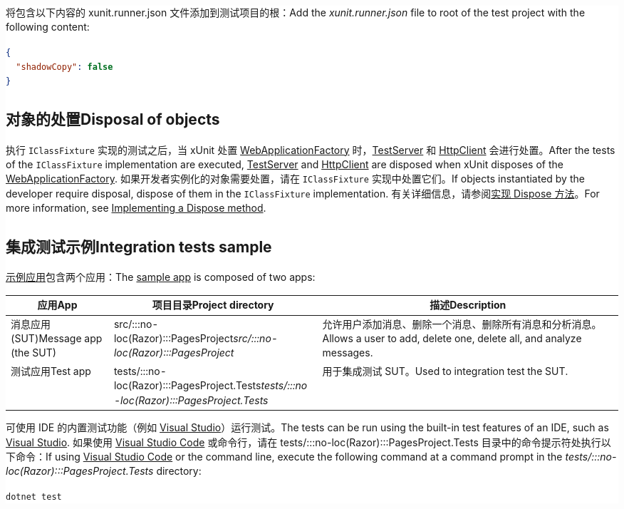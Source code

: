 <span data-ttu-id="14d03-307">将包含以下内容的 xunit.runner.json 文件添加到测试项目的根：</span><span class="sxs-lookup"><span data-stu-id="14d03-307">Add the *xunit.runner.json* file to root of the test project with the following content:</span></span>

```json
{
  "shadowCopy": false
}
```

## <a name="disposal-of-objects"></a><span data-ttu-id="14d03-308">对象的处置</span><span class="sxs-lookup"><span data-stu-id="14d03-308">Disposal of objects</span></span>

<span data-ttu-id="14d03-309">执行 `IClassFixture` 实现的测试之后，当 xUnit 处置 [WebApplicationFactory](/dotnet/api/microsoft.aspnetcore.mvc.testing.webapplicationfactory-1) 时，[TestServer](/dotnet/api/microsoft.aspnetcore.testhost.testserver) 和 [HttpClient](/dotnet/api/system.net.http.httpclient) 会进行处置。</span><span class="sxs-lookup"><span data-stu-id="14d03-309">After the tests of the `IClassFixture` implementation are executed, [TestServer](/dotnet/api/microsoft.aspnetcore.testhost.testserver) and [HttpClient](/dotnet/api/system.net.http.httpclient) are disposed when xUnit disposes of the [WebApplicationFactory](/dotnet/api/microsoft.aspnetcore.mvc.testing.webapplicationfactory-1).</span></span> <span data-ttu-id="14d03-310">如果开发者实例化的对象需要处置，请在 `IClassFixture` 实现中处置它们。</span><span class="sxs-lookup"><span data-stu-id="14d03-310">If objects instantiated by the developer require disposal, dispose of them in the `IClassFixture` implementation.</span></span> <span data-ttu-id="14d03-311">有关详细信息，请参阅[实现 Dispose 方法](/dotnet/standard/garbage-collection/implementing-dispose)。</span><span class="sxs-lookup"><span data-stu-id="14d03-311">For more information, see [Implementing a Dispose method](/dotnet/standard/garbage-collection/implementing-dispose).</span></span>

## <a name="integration-tests-sample"></a><span data-ttu-id="14d03-312">集成测试示例</span><span class="sxs-lookup"><span data-stu-id="14d03-312">Integration tests sample</span></span>

<span data-ttu-id="14d03-313">[示例应用](https://github.com/dotnet/AspNetCore.Docs/tree/master/aspnetcore/test/integration-tests/samples)包含两个应用：</span><span class="sxs-lookup"><span data-stu-id="14d03-313">The [sample app](https://github.com/dotnet/AspNetCore.Docs/tree/master/aspnetcore/test/integration-tests/samples) is composed of two apps:</span></span>

| <span data-ttu-id="14d03-314">应用</span><span class="sxs-lookup"><span data-stu-id="14d03-314">App</span></span> | <span data-ttu-id="14d03-315">项目目录</span><span class="sxs-lookup"><span data-stu-id="14d03-315">Project directory</span></span> | <span data-ttu-id="14d03-316">描述</span><span class="sxs-lookup"><span data-stu-id="14d03-316">Description</span></span> |
| --- | ----------------- | ----------- |
| <span data-ttu-id="14d03-317">消息应用 (SUT)</span><span class="sxs-lookup"><span data-stu-id="14d03-317">Message app (the SUT)</span></span> | <span data-ttu-id="14d03-318">src/:::no-loc(Razor):::PagesProject</span><span class="sxs-lookup"><span data-stu-id="14d03-318">*src/:::no-loc(Razor):::PagesProject*</span></span> | <span data-ttu-id="14d03-319">允许用户添加消息、删除一个消息、删除所有消息和分析消息。</span><span class="sxs-lookup"><span data-stu-id="14d03-319">Allows a user to add, delete one, delete all, and analyze messages.</span></span> |
| <span data-ttu-id="14d03-320">测试应用</span><span class="sxs-lookup"><span data-stu-id="14d03-320">Test app</span></span> | <span data-ttu-id="14d03-321">tests/:::no-loc(Razor):::PagesProject.Tests</span><span class="sxs-lookup"><span data-stu-id="14d03-321">*tests/:::no-loc(Razor):::PagesProject.Tests*</span></span> | <span data-ttu-id="14d03-322">用于集成测试 SUT。</span><span class="sxs-lookup"><span data-stu-id="14d03-322">Used to integration test the SUT.</span></span> |

<span data-ttu-id="14d03-323">可使用 IDE 的内置测试功能（例如 [Visual Studio](https://visualstudio.microsoft.com)）运行测试。</span><span class="sxs-lookup"><span data-stu-id="14d03-323">The tests can be run using the built-in test features of an IDE, such as [Visual Studio](https://visualstudio.microsoft.com).</span></span> <span data-ttu-id="14d03-324">如果使用 [Visual Studio Code](https://code.visualstudio.com/) 或命令行，请在 tests/:::no-loc(Razor):::PagesProject.Tests 目录中的命令提示符处执行以下命令：</span><span class="sxs-lookup"><span data-stu-id="14d03-324">If using [Visual Studio Code](https://code.visualstudio.com/) or the command line, execute the following command at a command prompt in the *tests/:::no-loc(Razor):::PagesProject.Tests* directory:</span></span>

```console
dotnet test
```
